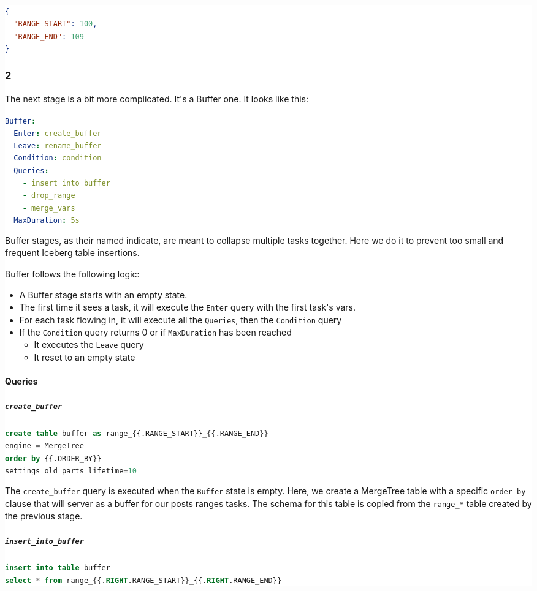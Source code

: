 ```json
{
  "RANGE_START": 100,
  "RANGE_END": 109
}
```

### 2

The next stage is a bit more complicated. It's a Buffer one.
It looks like this:

```yaml
Buffer:
  Enter: create_buffer
  Leave: rename_buffer
  Condition: condition
  Queries:
    - insert_into_buffer
    - drop_range
    - merge_vars
  MaxDuration: 5s
```

Buffer stages, as their named indicate, are meant to collapse multiple tasks together.
Here we do it to prevent too small and frequent Iceberg table insertions.

Buffer follows the following logic:
  - A Buffer stage starts with an empty state. 
  - The first time it sees a task, it will execute the `Enter` query with the first task's vars.
  - For each task flowing in, it will execute all the `Queries`, then the `Condition` query
  - If the `Condition` query returns 0 or if `MaxDuration` has been reached
    - It executes the `Leave` query
    - It reset to an empty state

#### Queries

##### `create_buffer`

```sql
create table buffer as range_{{.RANGE_START}}_{{.RANGE_END}}
engine = MergeTree 
order by {{.ORDER_BY}}
settings old_parts_lifetime=10
```

The `create_buffer` query is executed when the `Buffer` state is empty.
Here, we create a MergeTree table with a specific `order by` clause that
will server as a buffer for our posts ranges tasks.
The schema for this table is copied from the `range_*` table created by the previous stage.

##### `insert_into_buffer`

```sql
insert into table buffer
select * from range_{{.RIGHT.RANGE_START}}_{{.RIGHT.RANGE_END}}
````
